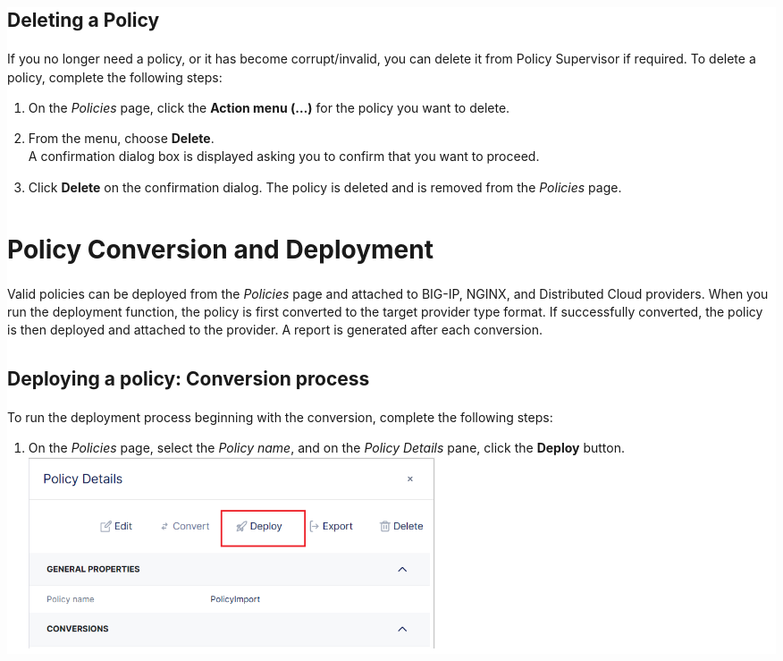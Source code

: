 ## Deleting a Policy

If you no longer need a policy, or it has become corrupt/invalid, you
can delete it from Policy Supervisor if required. To delete a policy,
complete the following steps:

1.  On the *Policies* page, click the **Action menu (…)** for the policy
    you want to delete.

2.  From the menu, choose **Delete**.  
    A confirmation dialog box is displayed asking you to confirm that
    you want to proceed.

3.  Click **Delete** on the confirmation dialog. The policy is deleted
    and is removed from the *Policies* page.

# Policy Conversion and Deployment

Valid policies can be deployed from the *Policies* page and attached to
BIG-IP, NGINX, and Distributed Cloud providers. When you run the
deployment function, the policy is first converted to the target
provider type format. If successfully converted, the policy is then
deployed and attached to the provider. A report is generated after each
conversion.

## Deploying a policy: Conversion process

To run the deployment process beginning with the conversion, complete
the following steps:

1.  On the *Policies* page, select the *Policy name*, and on the *Policy
    Details* pane, click the **Deploy** button.  
    <img src="./media/image53.png" style="width:4.73958in;height:2.23001in"
    alt="Graphical user interface, application, Teams Description automatically generated" />  
      